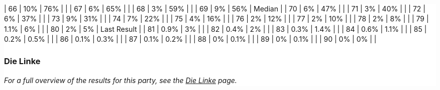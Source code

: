 | 66 | 10% | 76% |  |
| 67 | 6% | 65% |  |
| 68 | 3% | 59% |  |
| 69 | 9% | 56% | Median |
| 70 | 6% | 47% |  |
| 71 | 3% | 40% |  |
| 72 | 6% | 37% |  |
| 73 | 9% | 31% |  |
| 74 | 7% | 22% |  |
| 75 | 4% | 16% |  |
| 76 | 2% | 12% |  |
| 77 | 2% | 10% |  |
| 78 | 2% | 8% |  |
| 79 | 1.1% | 6% |  |
| 80 | 2% | 5% | Last Result |
| 81 | 0.9% | 3% |  |
| 82 | 0.4% | 2% |  |
| 83 | 0.3% | 1.4% |  |
| 84 | 0.6% | 1.1% |  |
| 85 | 0.2% | 0.5% |  |
| 86 | 0.1% | 0.3% |  |
| 87 | 0.1% | 0.2% |  |
| 88 | 0% | 0.1% |  |
| 89 | 0% | 0.1% |  |
| 90 | 0% | 0% |  |

### Die Linke

*For a full overview of the results for this party, see the [Die Linke](party-dielinke.html) page.*
